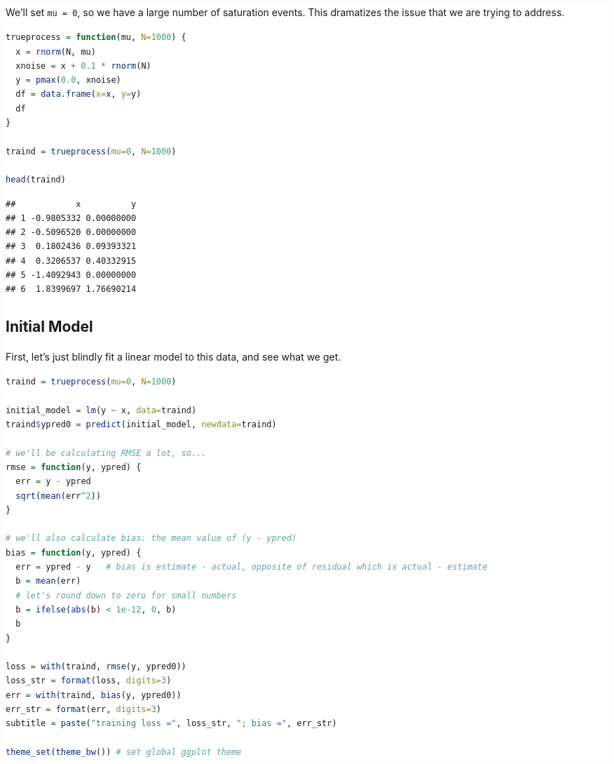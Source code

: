 We’ll set `mu = 0`, so we have a large number of saturation events. This
dramatizes the issue that we are trying to address.

``` r
trueprocess = function(mu, N=1000) {
  x = rnorm(N, mu)
  xnoise = x + 0.1 * rnorm(N)
  y = pmax(0.0, xnoise)
  df = data.frame(x=x, y=y)
  df
}

traind = trueprocess(mu=0, N=1000)

head(traind)
```

    ##            x          y
    ## 1 -0.9805332 0.00000000
    ## 2 -0.5096520 0.00000000
    ## 3  0.1802436 0.09393321
    ## 4  0.3206537 0.40332915
    ## 5 -1.4092943 0.00000000
    ## 6  1.8399697 1.76690214

## Initial Model

First, let’s just blindly fit a linear model to this data, and see what
we get.

``` r
traind = trueprocess(mu=0, N=1000)

initial_model = lm(y ~ x, data=traind)
traind$ypred0 = predict(initial_model, newdata=traind)

# we'll be calculating RMSE a lot, so...
rmse = function(y, ypred) {
  err = y - ypred
  sqrt(mean(err^2))
}

# we'll also calculate bias: the mean value of (y - ypred)
bias = function(y, ypred) {
  err = ypred - y   # bias is estimate - actual, opposite of residual which is actual - estimate
  b = mean(err)
  # let's round down to zero for small numbers
  b = ifelse(abs(b) < 1e-12, 0, b)
  b
}

loss = with(traind, rmse(y, ypred0))
loss_str = format(loss, digits=3)
err = with(traind, bias(y, ypred0))
err_str = format(err, digits=3)
subtitle = paste("training loss =", loss_str, "; bias =", err_str)

theme_set(theme_bw()) # set global ggplot theme
```